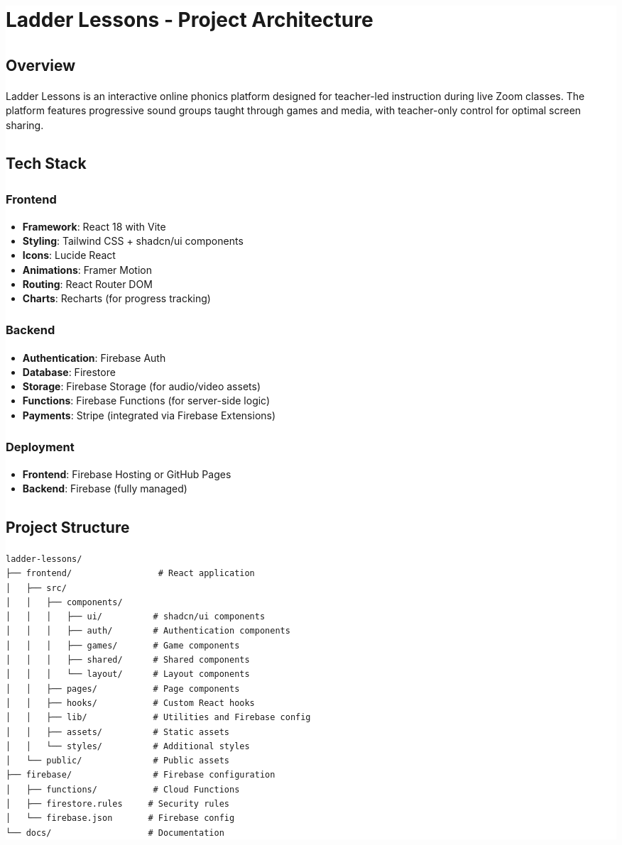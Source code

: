 # Ladder Lessons - Project Architecture

## Overview
Ladder Lessons is an interactive online phonics platform designed for teacher-led instruction during live Zoom classes. The platform features progressive sound groups taught through games and media, with teacher-only control for optimal screen sharing.

## Tech Stack

### Frontend
- **Framework**: React 18 with Vite
- **Styling**: Tailwind CSS + shadcn/ui components
- **Icons**: Lucide React
- **Animations**: Framer Motion
- **Routing**: React Router DOM
- **Charts**: Recharts (for progress tracking)

### Backend
- **Authentication**: Firebase Auth
- **Database**: Firestore
- **Storage**: Firebase Storage (for audio/video assets)
- **Functions**: Firebase Functions (for server-side logic)
- **Payments**: Stripe (integrated via Firebase Extensions)

### Deployment
- **Frontend**: Firebase Hosting or GitHub Pages
- **Backend**: Firebase (fully managed)

## Project Structure

```
ladder-lessons/
├── frontend/                 # React application
│   ├── src/
│   │   ├── components/
│   │   │   ├── ui/          # shadcn/ui components
│   │   │   ├── auth/        # Authentication components
│   │   │   ├── games/       # Game components
│   │   │   ├── shared/      # Shared components
│   │   │   └── layout/      # Layout components
│   │   ├── pages/           # Page components
│   │   ├── hooks/           # Custom React hooks
│   │   ├── lib/             # Utilities and Firebase config
│   │   ├── assets/          # Static assets
│   │   └── styles/          # Additional styles
│   └── public/              # Public assets
├── firebase/                # Firebase configuration
│   ├── functions/           # Cloud Functions
│   ├── firestore.rules     # Security rules
│   └── firebase.json       # Firebase config
└── docs/                   # Documentation
```
